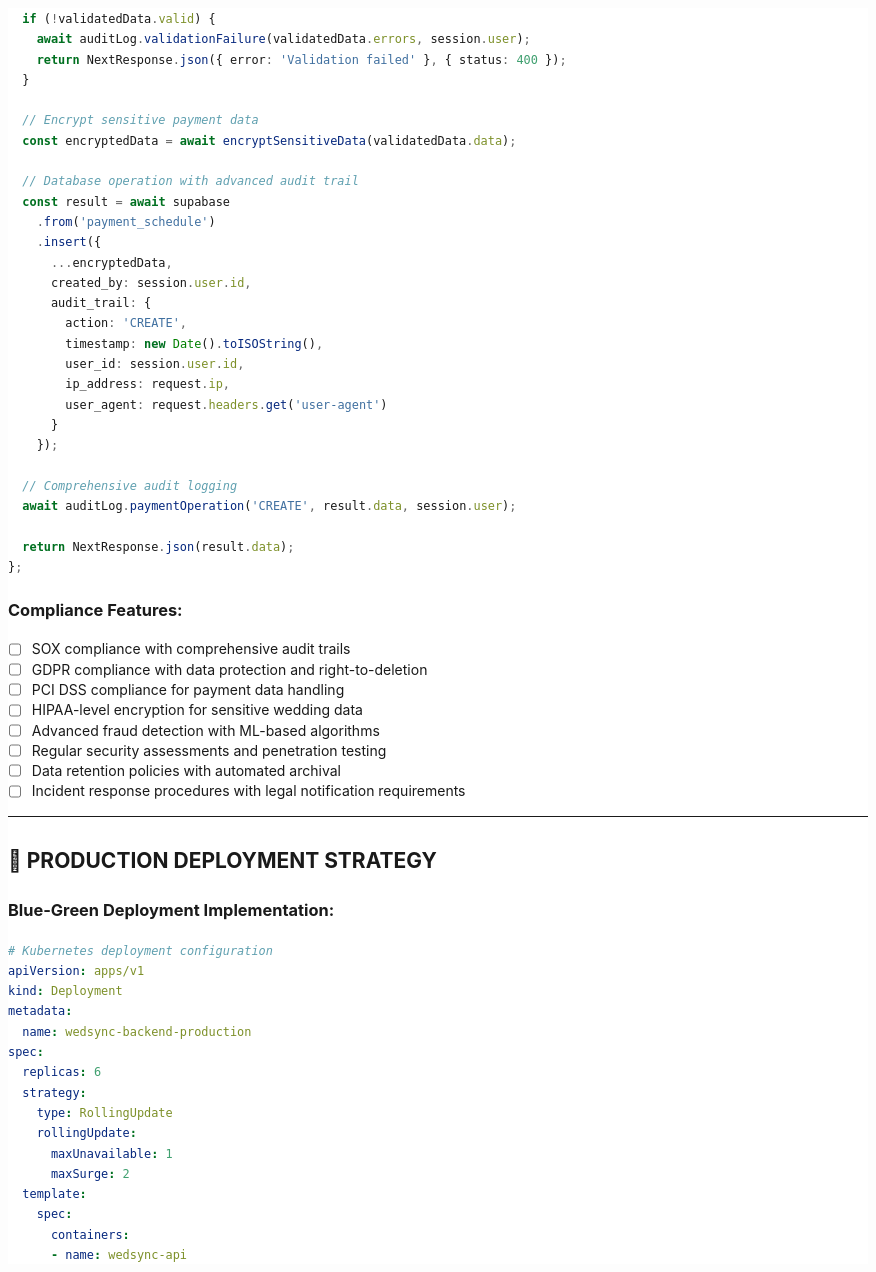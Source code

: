 ```typescript
  if (!validatedData.valid) {
    await auditLog.validationFailure(validatedData.errors, session.user);
    return NextResponse.json({ error: 'Validation failed' }, { status: 400 });
  }
  
  // Encrypt sensitive payment data
  const encryptedData = await encryptSensitiveData(validatedData.data);
  
  // Database operation with advanced audit trail
  const result = await supabase
    .from('payment_schedule')
    .insert({
      ...encryptedData,
      created_by: session.user.id,
      audit_trail: {
        action: 'CREATE',
        timestamp: new Date().toISOString(),
        user_id: session.user.id,
        ip_address: request.ip,
        user_agent: request.headers.get('user-agent')
      }
    });
  
  // Comprehensive audit logging
  await auditLog.paymentOperation('CREATE', result.data, session.user);
  
  return NextResponse.json(result.data);
};
```

### Compliance Features:
- [ ] SOX compliance with comprehensive audit trails
- [ ] GDPR compliance with data protection and right-to-deletion
- [ ] PCI DSS compliance for payment data handling
- [ ] HIPAA-level encryption for sensitive wedding data
- [ ] Advanced fraud detection with ML-based algorithms
- [ ] Regular security assessments and penetration testing
- [ ] Data retention policies with automated archival
- [ ] Incident response procedures with legal notification requirements

---

## 🚀 PRODUCTION DEPLOYMENT STRATEGY

### Blue-Green Deployment Implementation:
```yaml
# Kubernetes deployment configuration
apiVersion: apps/v1
kind: Deployment
metadata:
  name: wedsync-backend-production
spec:
  replicas: 6
  strategy:
    type: RollingUpdate
    rollingUpdate:
      maxUnavailable: 1
      maxSurge: 2
  template:
    spec:
      containers:
      - name: wedsync-api
```